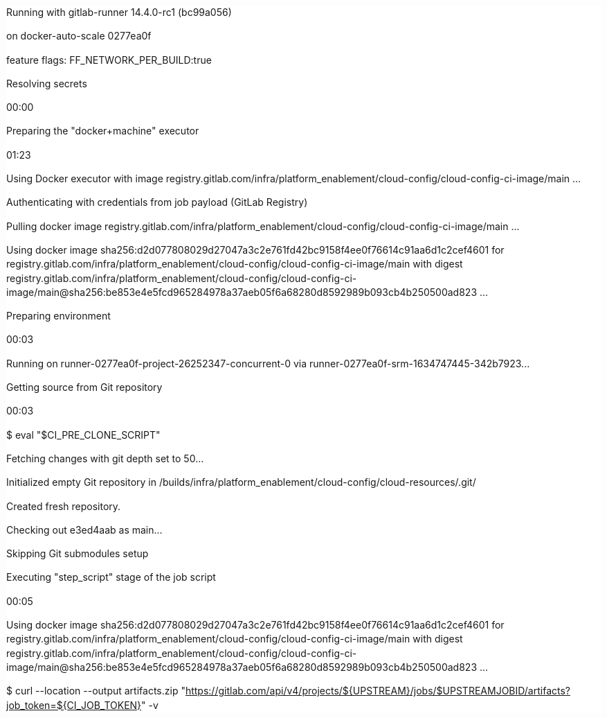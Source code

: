 Running with gitlab-runner 14.4.0-rc1 (bc99a056) 

  on docker-auto-scale 0277ea0f 

  feature flags: FF_NETWORK_PER_BUILD:true 

Resolving secrets 

00:00 

Preparing the "docker+machine" executor 

01:23 

Using Docker executor with image registry.gitlab.com/infra/platform_enablement/cloud-config/cloud-config-ci-image/main ... 

Authenticating with credentials from job payload (GitLab Registry) 

Pulling docker image registry.gitlab.com/infra/platform_enablement/cloud-config/cloud-config-ci-image/main ... 

Using docker image sha256:d2d077808029d27047a3c2e761fd42bc9158f4ee0f76614c91aa6d1c2cef4601 for registry.gitlab.com/infra/platform_enablement/cloud-config/cloud-config-ci-image/main with digest registry.gitlab.com/infra/platform_enablement/cloud-config/cloud-config-ci-image/main@sha256:be853e4e5fcd965284978a37aeb05f6a68280d8592989b093cb4b250500ad823 ... 

Preparing environment 

00:03 

Running on runner-0277ea0f-project-26252347-concurrent-0 via runner-0277ea0f-srm-1634747445-342b7923... 

Getting source from Git repository 

00:03 

$ eval "$CI_PRE_CLONE_SCRIPT" 

Fetching changes with git depth set to 50... 

Initialized empty Git repository in /builds/infra/platform_enablement/cloud-config/cloud-resources/.git/ 

Created fresh repository. 

Checking out e3ed4aab as main... 

Skipping Git submodules setup 

Executing "step_script" stage of the job script 

00:05 

Using docker image sha256:d2d077808029d27047a3c2e761fd42bc9158f4ee0f76614c91aa6d1c2cef4601 for registry.gitlab.com/infra/platform_enablement/cloud-config/cloud-config-ci-image/main with digest registry.gitlab.com/infra/platform_enablement/cloud-config/cloud-config-ci-image/main@sha256:be853e4e5fcd965284978a37aeb05f6a68280d8592989b093cb4b250500ad823 ... 

$ curl --location --output artifacts.zip "https://gitlab.com/api/v4/projects/${UPSTREAM}/jobs/$UPSTREAMJOBID/artifacts?job_token=${CI_JOB_TOKEN}" -v 
